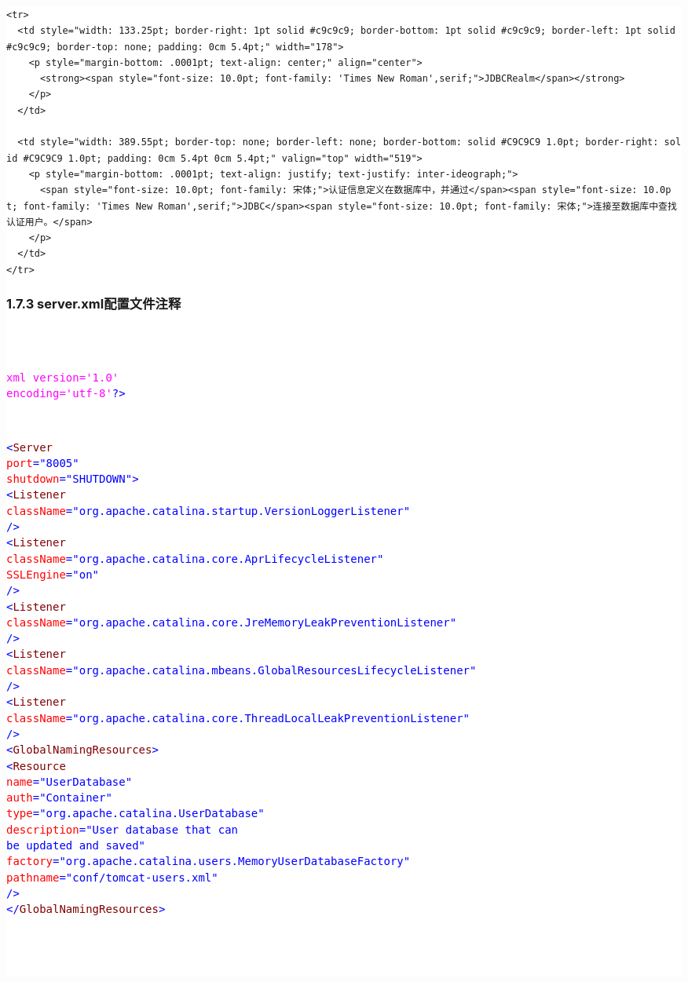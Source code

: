     <tr>
      <td style="width: 133.25pt; border-right: 1pt solid #c9c9c9; border-bottom: 1pt solid #c9c9c9; border-left: 1pt solid #c9c9c9; border-top: none; padding: 0cm 5.4pt;" width="178">
        <p style="margin-bottom: .0001pt; text-align: center;" align="center">
          <strong><span style="font-size: 10.0pt; font-family: 'Times New Roman',serif;">JDBCRealm</span></strong>
        </p>
      </td>
      
      <td style="width: 389.55pt; border-top: none; border-left: none; border-bottom: solid #C9C9C9 1.0pt; border-right: solid #C9C9C9 1.0pt; padding: 0cm 5.4pt 0cm 5.4pt;" valign="top" width="519">
        <p style="margin-bottom: .0001pt; text-align: justify; text-justify: inter-ideograph;">
          <span style="font-size: 10.0pt; font-family: 宋体;">认证信息定义在数据库中，并通过</span><span style="font-size: 10.0pt; font-family: 'Times New Roman',serif;">JDBC</span><span style="font-size: 10.0pt; font-family: 宋体;">连接至数据库中查找认证用户。</span>
        </p>
      </td>
    </tr>
  </table>
</div>

### <span id="173_serverxml">1.7.3 server.xml<span style="font-family: '微软雅黑',sans-serif;">配置文件注释</span></span>

<div class="cnblogs_code">
  <pre><span style="color: #0000ff;"><?</span>

<span style="color: #ff00ff;">xml version='1.0' encoding='utf-8'</span><span style="color: #0000ff;">?></span>
<span style="color: #008000;"></span>


<span style="color: #0000ff;"><</span><span style="color: #800000;">Server </span><span style="color: #ff0000;">port</span><span style="color: #0000ff;">="8005"</span><span style="color: #ff0000;"> shutdown</span><span style="color: #0000ff;">="SHUTDOWN"</span><span style="color: #0000ff;">></span>
  <span style="color: #0000ff;"><</span><span style="color: #800000;">Listener </span><span style="color: #ff0000;">className</span><span style="color: #0000ff;">="org.apache.catalina.startup.VersionLoggerListener"</span> <span style="color: #0000ff;">/></span>
  <span style="color: #0000ff;"><</span><span style="color: #800000;">Listener </span><span style="color: #ff0000;">className</span><span style="color: #0000ff;">="org.apache.catalina.core.AprLifecycleListener"</span><span style="color: #ff0000;"> SSLEngine</span><span style="color: #0000ff;">="on"</span> <span style="color: #0000ff;">/></span>
  <span style="color: #0000ff;"><</span><span style="color: #800000;">Listener </span><span style="color: #ff0000;">className</span><span style="color: #0000ff;">="org.apache.catalina.core.JreMemoryLeakPreventionListener"</span> <span style="color: #0000ff;">/></span>
  <span style="color: #0000ff;"><</span><span style="color: #800000;">Listener </span><span style="color: #ff0000;">className</span><span style="color: #0000ff;">="org.apache.catalina.mbeans.GlobalResourcesLifecycleListener"</span> <span style="color: #0000ff;">/></span>
  <span style="color: #0000ff;"><</span><span style="color: #800000;">Listener </span><span style="color: #ff0000;">className</span><span style="color: #0000ff;">="org.apache.catalina.core.ThreadLocalLeakPreventionListener"</span> <span style="color: #0000ff;">/></span>
  <span style="color: #0000ff;"><</span><span style="color: #800000;">GlobalNamingResources</span><span style="color: #0000ff;">></span>
    <span style="color: #0000ff;"><</span><span style="color: #800000;">Resource </span><span style="color: #ff0000;">name</span><span style="color: #0000ff;">="UserDatabase"</span><span style="color: #ff0000;"> auth</span><span style="color: #0000ff;">="Container"</span><span style="color: #ff0000;">
              type</span><span style="color: #0000ff;">="org.apache.catalina.UserDatabase"</span><span style="color: #ff0000;">
              description</span><span style="color: #0000ff;">="User database that can be updated and saved"</span><span style="color: #ff0000;">
              factory</span><span style="color: #0000ff;">="org.apache.catalina.users.MemoryUserDatabaseFactory"</span><span style="color: #ff0000;">
              pathname</span><span style="color: #0000ff;">="conf/tomcat-users.xml"</span> <span style="color: #0000ff;">/></span>
  <span style="color: #0000ff;"></</span><span style="color: #800000;">GlobalNamingResources</span><span style="color: #0000ff;">></span>